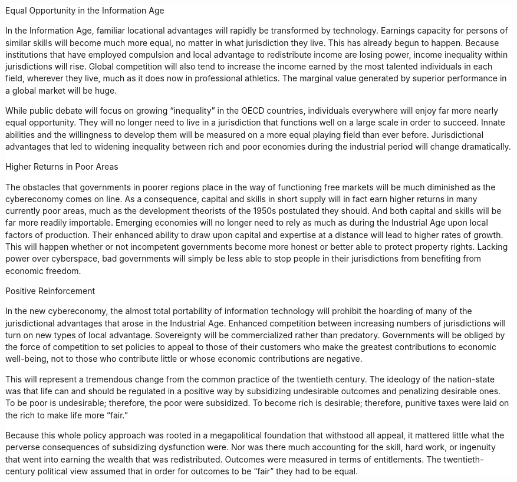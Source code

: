 Equal Opportunity in the Information Age


In the Information Age, familiar locational advantages will rapidly be transformed by technology. Earnings capacity for persons of similar skills will become much more equal, no matter in what jurisdiction they live. This has already begun to happen. Because institutions that have employed compulsion and local advantage to redistribute income are losing power, income inequality within jurisdictions will rise. Global competition will also tend to increase the income earned by the most talented individuals in each field, wherever they live, much as it does now in professional athletics. The marginal value generated by superior performance in a global market will be huge.

While public debate will focus on growing “inequality” in the OECD countries, individuals everywhere will enjoy far more nearly equal opportunity. They will no longer need to live in a jurisdiction that functions well on a large scale in order to succeed. Innate abilities and the willingness to develop them will be measured on a more equal playing field than ever before. Jurisdictional advantages that led to widening inequality between rich and poor economies during the industrial period will change dramatically.





Higher Returns in Poor Areas


The obstacles that governments in poorer regions place in the way of functioning free markets will be much diminished as the cybereconomy comes on line. As a consequence, capital and skills in short supply will in fact earn higher returns in many currently poor areas, much as the development theorists of the 1950s postulated they should. And both capital and skills will be far more readily importable. Emerging economies will no longer need to rely as much as during the Industrial Age upon local factors of production. Their enhanced ability to draw upon capital and expertise at a distance will lead to higher rates of growth. This will happen whether or not incompetent governments become more honest or better able to protect property rights. Lacking power over cyberspace, bad governments will simply be less able to stop people in their jurisdictions from benefiting from economic freedom.





Positive Reinforcement


In the new cybereconomy, the almost total portability of information technology will prohibit the hoarding of many of the jurisdictional advantages that arose in the Industrial Age. Enhanced competition between increasing numbers of jurisdictions will turn on new types of local advantage. Sovereignty will be commercialized rather than predatory. Governments will be obliged by the force of competition to set policies to appeal to those of their customers who make the greatest contributions to economic well-being, not to those who contribute little or whose economic contributions are negative.

This will represent a tremendous change from the common practice of the twentieth century. The ideology of the nation-state was that life can and should be regulated in a positive way by subsidizing undesirable outcomes and penalizing desirable ones. To be poor is undesirable; therefore, the poor were subsidized. To become rich is desirable; therefore, punitive taxes were laid on the rich to make life more “fair.”

Because this whole policy approach was rooted in a megapolitical foundation that withstood all appeal, it mattered little what the perverse consequences of subsidizing dysfunction were. Nor was there much accounting for the skill, hard work, or ingenuity that went into earning the wealth that was redistributed. Outcomes were measured in terms of entitlements. The twentieth-century political view assumed that in order for outcomes to be “fair” they had to be equal.
